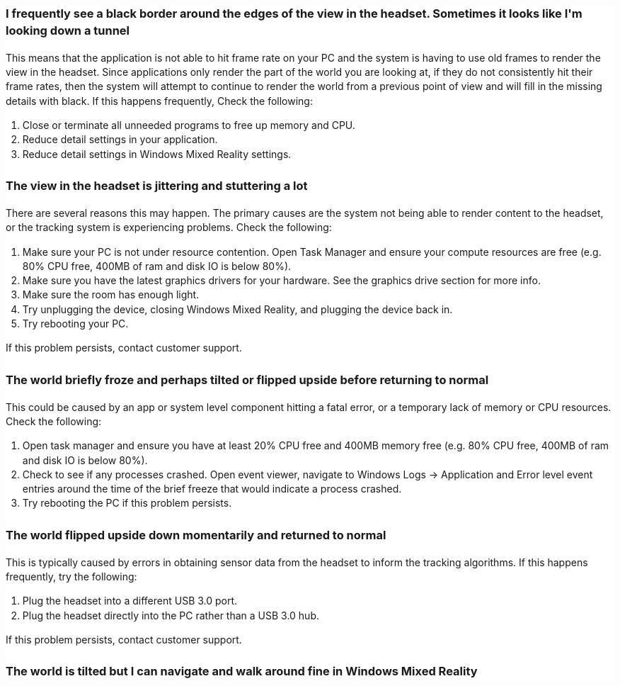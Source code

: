 ### I frequently see a black border around the edges of the view in the headset. Sometimes it looks like I'm looking down a tunnel

This means that the application is not able to hit frame rate on your PC and the system is having to use old frames to render the view in the headset. Since applications only render the part of the world you are looking at, if they do not consistently hit their frame rates, then the system will attempt to continue to render the world from a previous point of view and will fill in the missing details with black. If this happens frequently, Check the following:
1. Close or terminate all unneeded programs to free up memory and CPU.
2. Reduce detail settings in your application.
3. Reduce detail settings in Windows Mixed Reality settings.

### The view in the headset is jittering and stuttering a lot

There are several reasons this may happen. The primary causes are the system not being able to render content to the headset, or the tracking system is experiencing problems. Check the following:
1. Make sure your PC is not under resource contention. Open Task Manager and ensure your compute resources are free (e.g. 80% CPU free, 400MB of ram and disk IO is below 80%).
2. Make sure you have the latest graphics drivers for your hardware. See the graphics drive section for more info.
3. Make sure the room has enough light.
4. Try unplugging the device, closing Windows Mixed Reality, and plugging the device back in.
5. Try rebooting your PC.

If this problem persists, contact customer support.

### The world briefly froze and perhaps tilted or flipped upside before returning to normal

This could be caused by an app or system level component hitting a fatal error, or a temporary lack of memory or CPU resources. Check the following:
1. Open task manager and ensure you have at least 20% CPU free and 400MB memory free (e.g. 80% CPU free, 400MB of ram and disk IO is below 80%).
2. Check to see if any processes crashed. Open event viewer, navigate to Windows Logs -> Application and Error level event entries around the time of the brief freeze that would indicate a process crashed.
3. Try rebooting the PC if this problem persists.

### The world flipped upside down momentarily and returned to normal

This is typically caused by errors in obtaining sensor data from the headset to inform the tracking algorithms. If this happens frequently, try the following:
1. Plug the headset into a different USB 3.0 port.
2. Plug the headset directly into the PC rather than a USB 3.0 hub.

If this problem persists, contact customer support.

### The world is tilted but I can navigate and walk around fine in Windows Mixed Reality
